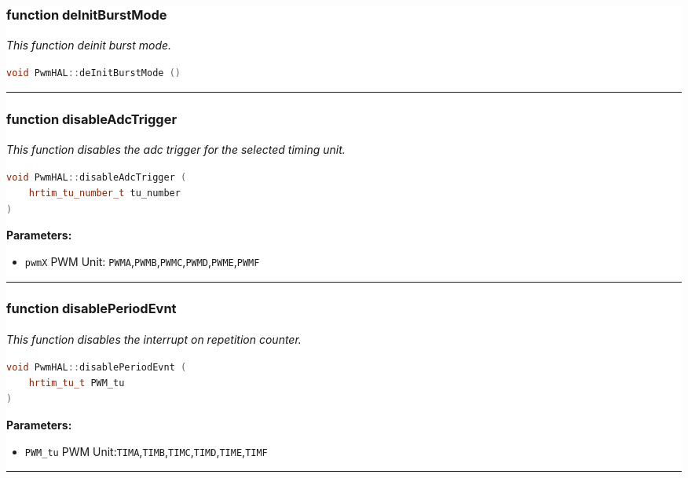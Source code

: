 

### function deInitBurstMode 

_This function deinit burst mode._ 
```C++
void PwmHAL::deInitBurstMode () 
```




<hr>



### function disableAdcTrigger 

_This function disables the adc trigger for the selected timing unit._ 
```C++
void PwmHAL::disableAdcTrigger (
    hrtim_tu_number_t tu_number
) 
```





**Parameters:**


* `pwmX` PWM Unit: `PWMA`,`PWMB`,`PWMC`,`PWMD`,`PWME`,`PWMF` 




        

<hr>



### function disablePeriodEvnt 

_This function disables the interrupt on repetition counter._ 
```C++
void PwmHAL::disablePeriodEvnt (
    hrtim_tu_t PWM_tu
) 
```





**Parameters:**


* `PWM_tu` PWM Unit:`TIMA`,`TIMB`,`TIMC`,`TIMD`,`TIME`,`TIMF` 




        

<hr>



